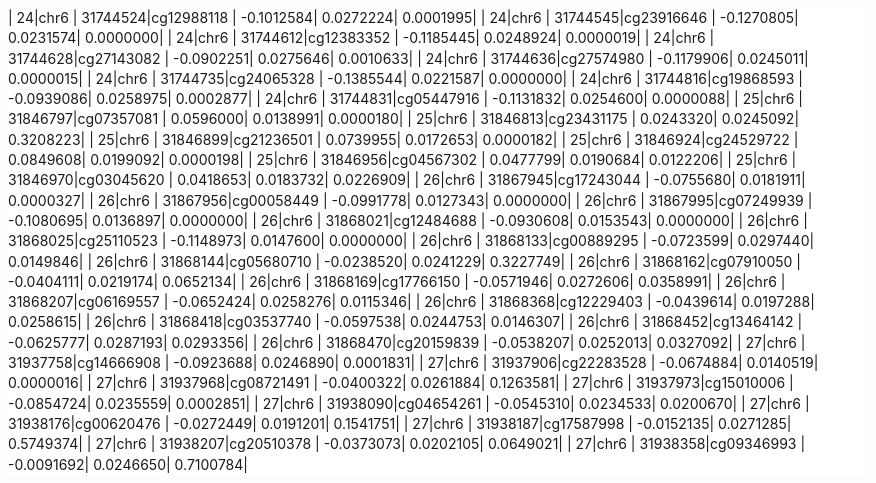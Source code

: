 |     24|chr6 |  31744524|cg12988118 | -0.1012584| 0.0272224| 0.0001995|
|     24|chr6 |  31744545|cg23916646 | -0.1270805| 0.0231574| 0.0000000|
|     24|chr6 |  31744612|cg12383352 | -0.1185445| 0.0248924| 0.0000019|
|     24|chr6 |  31744628|cg27143082 | -0.0902251| 0.0275646| 0.0010633|
|     24|chr6 |  31744636|cg27574980 | -0.1179906| 0.0245011| 0.0000015|
|     24|chr6 |  31744735|cg24065328 | -0.1385544| 0.0221587| 0.0000000|
|     24|chr6 |  31744816|cg19868593 | -0.0939086| 0.0258975| 0.0002877|
|     24|chr6 |  31744831|cg05447916 | -0.1131832| 0.0254600| 0.0000088|
|     25|chr6 |  31846797|cg07357081 |  0.0596000| 0.0138991| 0.0000180|
|     25|chr6 |  31846813|cg23431175 |  0.0243320| 0.0245092| 0.3208223|
|     25|chr6 |  31846899|cg21236501 |  0.0739955| 0.0172653| 0.0000182|
|     25|chr6 |  31846924|cg24529722 |  0.0849608| 0.0199092| 0.0000198|
|     25|chr6 |  31846956|cg04567302 |  0.0477799| 0.0190684| 0.0122206|
|     25|chr6 |  31846970|cg03045620 |  0.0418653| 0.0183732| 0.0226909|
|     26|chr6 |  31867945|cg17243044 | -0.0755680| 0.0181911| 0.0000327|
|     26|chr6 |  31867956|cg00058449 | -0.0991778| 0.0127343| 0.0000000|
|     26|chr6 |  31867995|cg07249939 | -0.1080695| 0.0136897| 0.0000000|
|     26|chr6 |  31868021|cg12484688 | -0.0930608| 0.0153543| 0.0000000|
|     26|chr6 |  31868025|cg25110523 | -0.1148973| 0.0147600| 0.0000000|
|     26|chr6 |  31868133|cg00889295 | -0.0723599| 0.0297440| 0.0149846|
|     26|chr6 |  31868144|cg05680710 | -0.0238520| 0.0241229| 0.3227749|
|     26|chr6 |  31868162|cg07910050 | -0.0404111| 0.0219174| 0.0652134|
|     26|chr6 |  31868169|cg17766150 | -0.0571946| 0.0272606| 0.0358991|
|     26|chr6 |  31868207|cg06169557 | -0.0652424| 0.0258276| 0.0115346|
|     26|chr6 |  31868368|cg12229403 | -0.0439614| 0.0197288| 0.0258615|
|     26|chr6 |  31868418|cg03537740 | -0.0597538| 0.0244753| 0.0146307|
|     26|chr6 |  31868452|cg13464142 | -0.0625777| 0.0287193| 0.0293356|
|     26|chr6 |  31868470|cg20159839 | -0.0538207| 0.0252013| 0.0327092|
|     27|chr6 |  31937758|cg14666908 | -0.0923688| 0.0246890| 0.0001831|
|     27|chr6 |  31937906|cg22283528 | -0.0674884| 0.0140519| 0.0000016|
|     27|chr6 |  31937968|cg08721491 | -0.0400322| 0.0261884| 0.1263581|
|     27|chr6 |  31937973|cg15010006 | -0.0854724| 0.0235559| 0.0002851|
|     27|chr6 |  31938090|cg04654261 | -0.0545310| 0.0234533| 0.0200670|
|     27|chr6 |  31938176|cg00620476 | -0.0272449| 0.0191201| 0.1541751|
|     27|chr6 |  31938187|cg17587998 | -0.0152135| 0.0271285| 0.5749374|
|     27|chr6 |  31938207|cg20510378 | -0.0373073| 0.0202105| 0.0649021|
|     27|chr6 |  31938358|cg09346993 | -0.0091692| 0.0246650| 0.7100784|